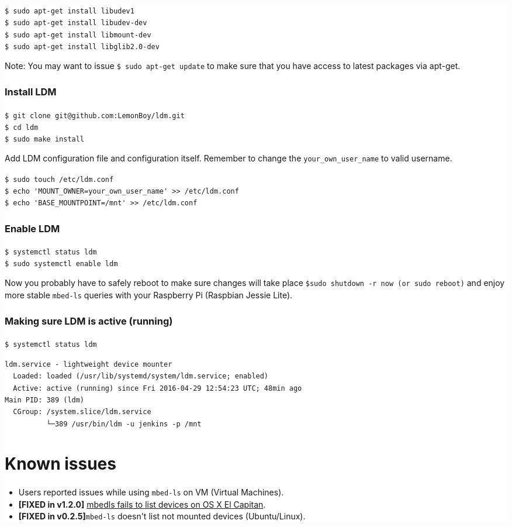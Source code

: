 ```
$ sudo apt-get install libudev1
$ sudo apt-get install libudev-dev
$ sudo apt-get install libmount-dev
$ sudo apt-get install libglib2.0-dev
```

Note: You may want to issue ```$ sudo apt-get update``` to make sure that you have access to latest packages via apt-get.

### Install LDM
```
$ git clone git@github.com:LemonBoy/ldm.git
$ cd ldm
$ sudo make install
```

Add LDM configuration file and configuration itself. Remember to change the ```your_own_user_name``` to valid username.
```
$ sudo touch /etc/ldm.conf
$ echo 'MOUNT_OWNER=your_own_user_name' >> /etc/ldm.conf
$ echo 'BASE_MOUNTPOINT=/mnt' >> /etc/ldm.conf
```

### Enable LDM
```
$ systemctl status ldm
$ sudo systemctl enable ldm
```

Now you probably have to safely reboot to make sure changes will take place ```$sudo shutdown -r now (or sudo reboot)``` and enjoy more stable ```mbed-ls``` queries with your Raspberry Pi (Raspbian Jessie Lite).

### Making sure LDM is active (running)

```
$ systemctl status ldm
```
```
ldm.service - lightweight device mounter
  Loaded: loaded (/usr/lib/systemd/system/ldm.service; enabled)
  Active: active (running) since Fri 2016-04-29 12:54:23 UTC; 48min ago
Main PID: 389 (ldm)
  CGroup: /system.slice/ldm.service
          └─389 /usr/bin/ldm -u jenkins -p /mnt
```

# Known issues
* Users reported issues while using ```mbed-ls``` on VM (Virtual Machines).
* **[FIXED in v1.2.0]** [mbedls fails to list devices on OS X El Capitan](https://github.com/ARMmbed/mbed-ls/issues/38).
* **[FIXED in v0.2.5]**```mbed-ls``` doesn't list not mounted devices (Ubuntu/Linux).
